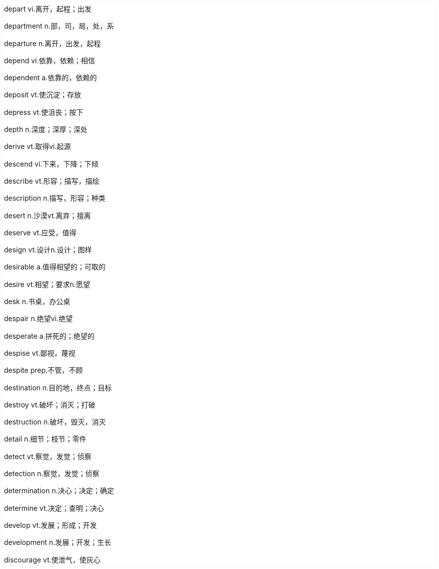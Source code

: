 depart vi.离开，起程；出发

department n.部，司，局，处，系

departure n.离开，出发，起程

depend vi.依靠，依赖；相信

dependent a.依靠的，依赖的

deposit vt.使沉淀；存放

depress vt.使沮丧；按下

depth n.深度；深厚；深处

derive vt.取得vi.起源

descend vi.下来，下降；下倾

describe vt.形容；描写，描绘

description n.描写，形容；种类

desert n.沙漠vt.离弃；擅离

deserve vt.应受，值得

design vt.设计n.设计；图样

desirable a.值得相望的；可取的

desire vt.相望；要求n.愿望

desk n.书桌，办公桌

despair n.绝望vi.绝望

desperate a.拼死的；绝望的

despise vt.鄙视，蔑视

despite prep.不管，不顾

destination n.目的地，终点；目标

destroy vt.破坏；消灭；打破

destruction n.破坏，毁灭，消灭

detail n.细节；枝节；零件

detect vt.察觉，发觉；侦察

detection n.察觉，发觉；侦察

determination n.决心；决定；确定

determine vt.决定；查明；决心

develop vt.发展；形成；开发

development n.发展；开发；生长

discourage vt.使泄气，使灰心
